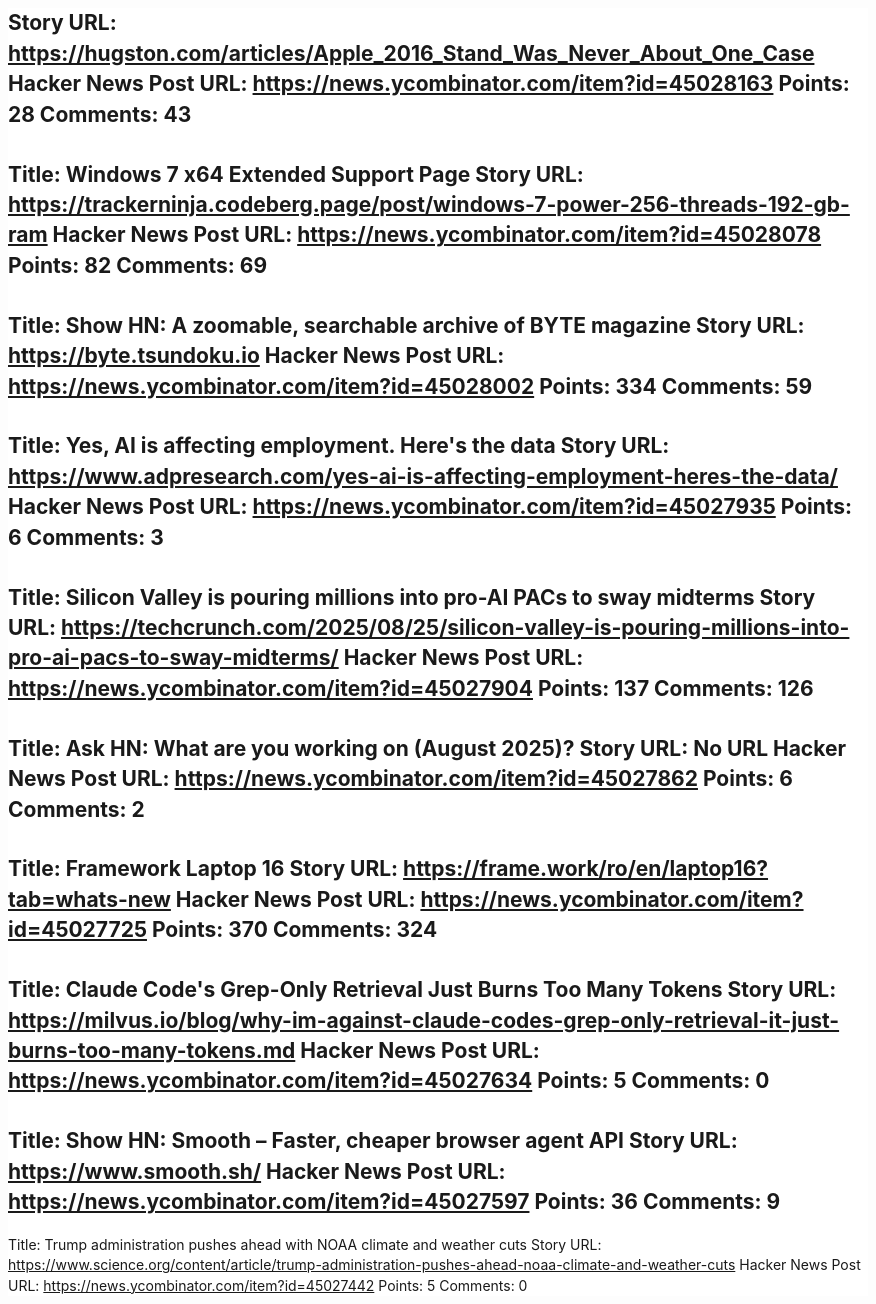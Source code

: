 Story URL: https://hugston.com/articles/Apple_2016_Stand_Was_Never_About_One_Case
Hacker News Post URL: https://news.ycombinator.com/item?id=45028163
Points: 28
Comments: 43
----------------------------------------
Title: Windows 7 x64 Extended Support Page
Story URL: https://trackerninja.codeberg.page/post/windows-7-power-256-threads-192-gb-ram
Hacker News Post URL: https://news.ycombinator.com/item?id=45028078
Points: 82
Comments: 69
----------------------------------------
Title: Show HN: A zoomable, searchable archive of BYTE magazine
Story URL: https://byte.tsundoku.io
Hacker News Post URL: https://news.ycombinator.com/item?id=45028002
Points: 334
Comments: 59
----------------------------------------
Title: Yes, AI is affecting employment. Here's the data
Story URL: https://www.adpresearch.com/yes-ai-is-affecting-employment-heres-the-data/
Hacker News Post URL: https://news.ycombinator.com/item?id=45027935
Points: 6
Comments: 3
----------------------------------------
Title: Silicon Valley is pouring millions into pro-AI PACs to sway midterms
Story URL: https://techcrunch.com/2025/08/25/silicon-valley-is-pouring-millions-into-pro-ai-pacs-to-sway-midterms/
Hacker News Post URL: https://news.ycombinator.com/item?id=45027904
Points: 137
Comments: 126
----------------------------------------
Title: Ask HN: What are you working on (August 2025)?
Story URL: No URL
Hacker News Post URL: https://news.ycombinator.com/item?id=45027862
Points: 6
Comments: 2
----------------------------------------
Title: Framework Laptop 16
Story URL: https://frame.work/ro/en/laptop16?tab=whats-new
Hacker News Post URL: https://news.ycombinator.com/item?id=45027725
Points: 370
Comments: 324
----------------------------------------
Title: Claude Code's Grep-Only Retrieval Just Burns Too Many Tokens
Story URL: https://milvus.io/blog/why-im-against-claude-codes-grep-only-retrieval-it-just-burns-too-many-tokens.md
Hacker News Post URL: https://news.ycombinator.com/item?id=45027634
Points: 5
Comments: 0
----------------------------------------
Title: Show HN: Smooth – Faster, cheaper browser agent API
Story URL: https://www.smooth.sh/
Hacker News Post URL: https://news.ycombinator.com/item?id=45027597
Points: 36
Comments: 9
----------------------------------------
Title: Trump administration pushes ahead with NOAA climate and weather cuts
Story URL: https://www.science.org/content/article/trump-administration-pushes-ahead-noaa-climate-and-weather-cuts
Hacker News Post URL: https://news.ycombinator.com/item?id=45027442
Points: 5
Comments: 0